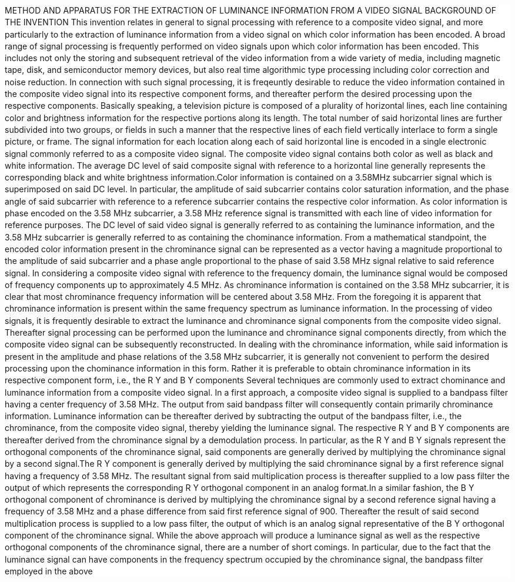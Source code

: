METHOD AND APPARATUS FOR THE EXTRACTION OF LUMINANCE INFORMATION FROM A VIDEO SIGNAL BACKGROUND OF THE INVENTION This invention relates in general to signal processing with reference to a composite video signal, and more particularly to the extraction of luminance information from a video signal on which color information has been encoded. A broad range of signal processing is frequently performed on video signals upon which color information has been encoded. This includes not only the storing and subsequent retrieval of the video information from a wide variety of media, including magnetic tape, disk, and semiconductor memory devices, but also real time algorithmic type processing including color correction and noise reduction. In connection with such signal processing, it is freqeuntly desirable to reduce the video information contained in the composite video signal into its respective component forms, and thereafter perform the desired processing upon the respective components. Basically speaking, a television picture is composed of a plurality of horizontal lines, each line containing color and brightness information for the respective portions along its length. The total number of said horizontal lines are further subdivided into two groups, or fields in such a manner that the respective lines of each field vertically interlace to form a single picture, or frame. The signal information for each location along each of said horizontal line is encoded in a single electronic signal commonly referred to as a composite video signal. The composite video signal contains both color as well as black and white information. The average DC level of said composite signal with reference to a horizontal line generally represents the corresponding black and white brightness information.Color information is contained on a 3.58MHz subcarrier signal which is superimposed on said DC level. In particular, the amplitude of said subcarrier contains color saturation information, and the phase angle of said subcarrier with reference to a reference subcarrier contains the respective color information. As color information is phase encoded on the 3.58 MHz subcarrier, a 3.58 MHz reference signal is transmitted with each line of video information for reference purposes. The DC level of said video signal is generally referred to as containing the luminance information, and the 3.58 MHz subcarrier is generally referred to as containing the chominance information. From a mathematical standpoint, the encoded color information present in the chrominance signal can be represented as a vector having a magnitude proportional to the amplitude of said subcarrier and a phase angle proportional to the phase of said 3.58 MHz signal relative to said reference signal. In considering a composite video signal with reference to the frequency domain, the luminance signal would be composed of frequency components up to approximately 4.5 MHz. As chrominance information is contained on the 3.58 MHz subcarrier, it is clear that most chrominance frequency information will be centered about 3.58 MHz. From the foregoing it is apparent that chrominance information is present within the same frequency spectrum as luminance information. In the processing of video signals, it is frequently desirable to extract the luminance and chrominance signal components from the composite video signal. Thereafter signal processing can be performed upon the luminance and chrominance signal components directly, from which the composite video signal can be subsequently reconstructed. In dealing with the chrominance information, while said information is present in the amplitude and phase relations of the 3.58 MHz subcarrier, it is generally not convenient to perform the desired processing upon the chominance information in this form. Rather it is preferable to obtain chrominance information in its respective component form, i.e., the R Y and B Y components Several techniques are commonly used to extract chominance and luminance information from a composite video signal. In a first approach, a composite video signal is supplied to a bandpass filter having a center frequency of 3.58 MHz. The output from said bandpass filter will consequently contain primarily chrominance information. Luminance information can be thereafter derived by subtracting the output of the bandpass filter, i.e., the chrominance, from the composite video signal, thereby yielding the luminance signal. The respective R Y and B Y components are thereafter derived from the chrominance signal by a demodulation process. In particular, as the R Y and B Y signals represent the orthogonal components of the chrominance signal, said components are generally derived by multiplying the chrominance signal by a second signal.The R Y component is generally derived by multiplying the said chrominance signal by a first reference signal having a frequency of 3.58 MHz. The resultant signal from said multiplication process is thereafter supplied to a low pass filter the output of which represents the corresponding R Y orthogonal component in an analog format.In a similar fashion, the B Y orthogonal component of chrominance is derived by multiplying the chrominance signal by a second reference signal having a frequency of 3.58 MHz and a phase difference from said first reference signal of 900. Thereafter the result of said second multiplication process is supplied to a low pass filter, the output of which is an analog signal representative of the B Y orthogonal component of the chrominance signal. While the above approach will produce a luminance signal as well as the respective orthogonal components of the chrominance signal, there are a number of short comings. In particular, due to the fact that the luminance signal can have components in the frequency spectrum occupied by the chrominance signal, the bandpass filter employed in the above